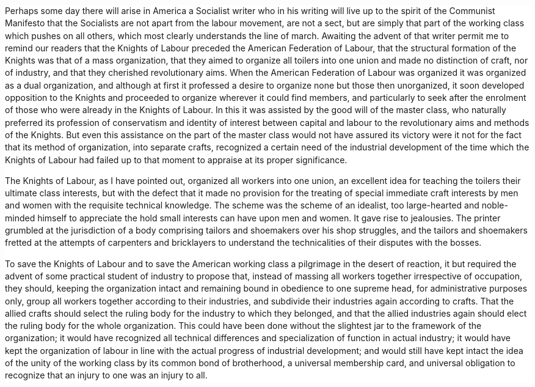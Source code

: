 Perhaps some day there will arise in America a Socialist writer who in
his writing will live up to the spirit of the Communist Manifesto that
the Socialists are not apart from the labour movement, are not a sect,
but are simply that part of the working class which pushes on all
others, which most clearly understands the line of march. Awaiting the
advent of that writer permit me to remind our readers that the Knights
of Labour preceded the American Federation of Labour, that the
structural formation of the Knights was that of a mass organization,
that they aimed to organize all toilers into one union and made no
distinction of craft, nor of industry, and that they cherished
revolutionary aims. When the American Federation of Labour was organized
it was organized as a dual organization, and although at first it
professed a desire to organize none but those then unorganized, it soon
developed opposition to the Knights and proceeded to organize wherever
it could find members, and particularly to seek after the enrolment of
those who were already in the Knights of Labour. In this it was assisted
by the good will of the master class, who naturally preferred its
profession of conservatism and identity of interest between capital and
labour to the revolutionary aims and methods of the Knights. But even
this assistance on the part of the master class would not have assured
its victory were it not for the fact that its method of organization,
into separate crafts, recognized a certain need of the industrial
development of the time which the Knights of Labour had failed up to
that moment to appraise at its proper significance.

The Knights of Labour, as I have pointed out, organized all workers into
one union, an excellent idea for teaching the toilers their ultimate
class interests, but with the defect that it made no provision for the
treating of special immediate craft interests by men and women with the
requisite technical knowledge. The scheme was the scheme of an idealist,
too large-hearted and noble-minded himself to appreciate the hold small
interests can have upon men and women. It gave rise to jealousies. The
printer grumbled at the jurisdiction of a body comprising tailors and
shoemakers over his shop struggles, and the tailors and shoemakers
fretted at the attempts of carpenters and bricklayers to understand the
technicalities of their disputes with the bosses.

To save the Knights of Labour and to save the American working class a
pilgrimage in the desert of reaction, it but required the advent of some
practical student of industry to propose that, instead of massing all
workers together irrespective of occupation, they should, keeping the
organization intact and remaining bound in obedience to one supreme
head, for administrative purposes only, group all workers together
according to their industries, and subdivide their industries again
according to crafts. That the allied crafts should select the ruling
body for the industry to which they belonged, and that the allied
industries again should elect the ruling body for the whole
organization. This could have been done without the slightest jar to the
framework of the organization; it would have recognized all technical
differences and specialization of function in actual industry; it would
have kept the organization of labour in line with the actual progress of
industrial development; and would still have kept intact the idea of the
unity of the working class by its common bond of brotherhood, a
universal membership card, and universal obligation to recognize that an
injury to one was an injury to all.
